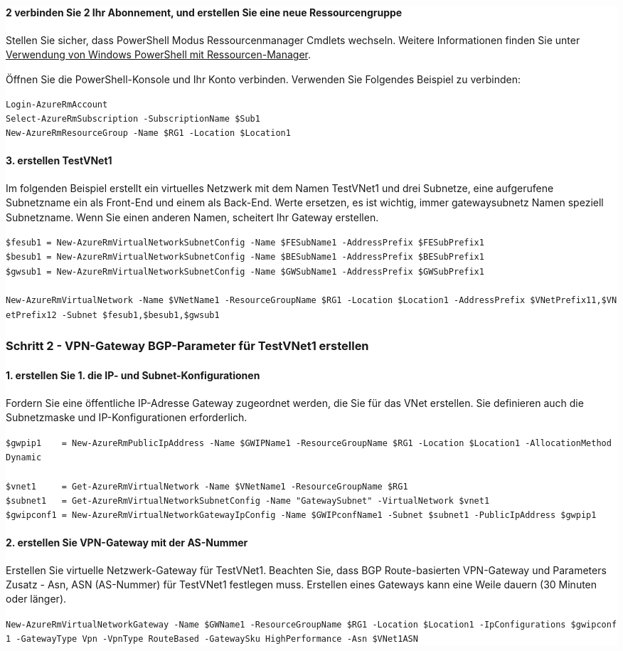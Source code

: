 #### <a name="2-connect-to-your-subscription-and-create-a-new-resource-group"></a>2 verbinden Sie 2 Ihr Abonnement, und erstellen Sie eine neue Ressourcengruppe

Stellen Sie sicher, dass PowerShell Modus Ressourcenmanager Cmdlets wechseln. Weitere Informationen finden Sie unter [Verwendung von Windows PowerShell mit Ressourcen-Manager](../powershell-azure-resource-manager.md).

Öffnen Sie die PowerShell-Konsole und Ihr Konto verbinden. Verwenden Sie Folgendes Beispiel zu verbinden:

    Login-AzureRmAccount
    Select-AzureRmSubscription -SubscriptionName $Sub1
    New-AzureRmResourceGroup -Name $RG1 -Location $Location1

#### <a name="3-create-testvnet1"></a>3. erstellen TestVNet1

Im folgenden Beispiel erstellt ein virtuelles Netzwerk mit dem Namen TestVNet1 und drei Subnetze, eine aufgerufene Subnetzname ein als Front-End und einem als Back-End. Werte ersetzen, es ist wichtig, immer gatewaysubnetz Namen speziell Subnetzname. Wenn Sie einen anderen Namen, scheitert Ihr Gateway erstellen. 

    $fesub1 = New-AzureRmVirtualNetworkSubnetConfig -Name $FESubName1 -AddressPrefix $FESubPrefix1
    $besub1 = New-AzureRmVirtualNetworkSubnetConfig -Name $BESubName1 -AddressPrefix $BESubPrefix1
    $gwsub1 = New-AzureRmVirtualNetworkSubnetConfig -Name $GWSubName1 -AddressPrefix $GWSubPrefix1

    New-AzureRmVirtualNetwork -Name $VNetName1 -ResourceGroupName $RG1 -Location $Location1 -AddressPrefix $VNetPrefix11,$VNetPrefix12 -Subnet $fesub1,$besub1,$gwsub1

### <a name="step-2---create-the-vpn-gateway-for-testvnet1-with-bgp-parameters"></a>Schritt 2 - VPN-Gateway BGP-Parameter für TestVNet1 erstellen

#### <a name="1-create-the-ip-and-subnet-configurations"></a>1. erstellen Sie 1. die IP- und Subnet-Konfigurationen

Fordern Sie eine öffentliche IP-Adresse Gateway zugeordnet werden, die Sie für das VNet erstellen. Sie definieren auch die Subnetzmaske und IP-Konfigurationen erforderlich. 

    $gwpip1    = New-AzureRmPublicIpAddress -Name $GWIPName1 -ResourceGroupName $RG1 -Location $Location1 -AllocationMethod Dynamic
    
    $vnet1     = Get-AzureRmVirtualNetwork -Name $VNetName1 -ResourceGroupName $RG1
    $subnet1   = Get-AzureRmVirtualNetworkSubnetConfig -Name "GatewaySubnet" -VirtualNetwork $vnet1
    $gwipconf1 = New-AzureRmVirtualNetworkGatewayIpConfig -Name $GWIPconfName1 -Subnet $subnet1 -PublicIpAddress $gwpip1

#### <a name="2-create-the-vpn-gateway-with-the-as-number"></a>2. erstellen Sie VPN-Gateway mit der AS-Nummer

Erstellen Sie virtuelle Netzwerk-Gateway für TestVNet1. Beachten Sie, dass BGP Route-basierten VPN-Gateway und Parameters Zusatz - Asn, ASN (AS-Nummer) für TestVNet1 festlegen muss. Erstellen eines Gateways kann eine Weile dauern (30 Minuten oder länger).

    New-AzureRmVirtualNetworkGateway -Name $GWName1 -ResourceGroupName $RG1 -Location $Location1 -IpConfigurations $gwipconf1 -GatewayType Vpn -VpnType RouteBased -GatewaySku HighPerformance -Asn $VNet1ASN

